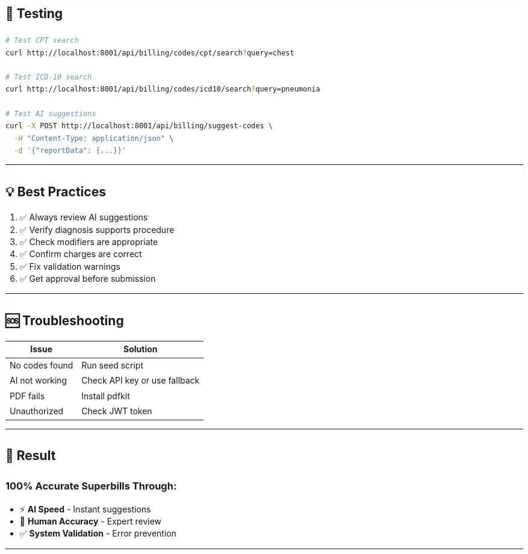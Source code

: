 
## 🧪 Testing

```bash
# Test CPT search
curl http://localhost:8001/api/billing/codes/cpt/search?query=chest

# Test ICD-10 search
curl http://localhost:8001/api/billing/codes/icd10/search?query=pneumonia

# Test AI suggestions
curl -X POST http://localhost:8001/api/billing/suggest-codes \
  -H "Content-Type: application/json" \
  -d '{"reportData": {...}}'
```

---

## 💡 Best Practices

1. ✅ Always review AI suggestions
2. ✅ Verify diagnosis supports procedure
3. ✅ Check modifiers are appropriate
4. ✅ Confirm charges are correct
5. ✅ Fix validation warnings
6. ✅ Get approval before submission

---

## 🆘 Troubleshooting

| Issue | Solution |
|-------|----------|
| No codes found | Run seed script |
| AI not working | Check API key or use fallback |
| PDF fails | Install pdfkit |
| Unauthorized | Check JWT token |

---

## 🎉 Result

### 100% Accurate Superbills Through:
- ⚡ **AI Speed** - Instant suggestions
- 🎯 **Human Accuracy** - Expert review
- ✅ **System Validation** - Error prevention

---
